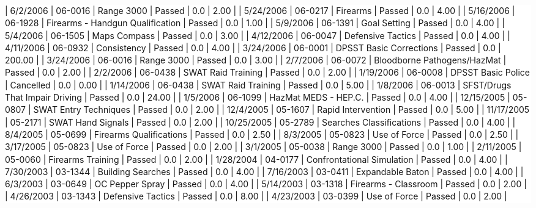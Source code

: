 | 6/2/2006 | 06-0016 | Range 3000 | Passed | 0.0 | 2.00 |
| 5/24/2006 | 06-0217 | Firearms | Passed | 0.0 | 4.00 |
| 5/16/2006 | 06-1928 | Firearms - Handgun Qualification | Passed | 0.0 | 1.00 |
| 5/9/2006 | 06-1391 | Goal Setting | Passed | 0.0 | 4.00 |
| 5/4/2006 | 06-1505 | Maps  Compass | Passed | 0.0 | 3.00 |
| 4/12/2006 | 06-0047 | Defensive Tactics | Passed | 0.0 | 4.00 |
| 4/11/2006 | 06-0932 | Consistency | Passed | 0.0 | 4.00 |
| 3/24/2006 | 06-0001 | DPSST Basic Corrections | Passed | 0.0 | 200.00 |
| 3/24/2006 | 06-0016 | Range 3000 | Passed | 0.0 | 3.00 |
| 2/7/2006 | 06-0072 | Bloodborne Pathogens/HazMat | Passed | 0.0 | 2.00 |
| 2/2/2006 | 06-0438 | SWAT Raid Training | Passed | 0.0 | 2.00 |
| 1/19/2006 | 06-0008 | DPSST Basic Police | Cancelled | 0.0 | 0.00 |
| 1/14/2006 | 06-0438 | SWAT Raid Training | Passed | 0.0 | 5.00 |
| 1/8/2006 | 06-0013 | SFST/Drugs That Impair Driving | Passed | 0.0 | 24.00 |
| 1/5/2006 | 06-1099 | HazMat MEDS - HEP.C. | Passed | 0.0 | 4.00 |
| 12/15/2005 | 05-0807 | SWAT Entry Techniques | Passed | 0.0 | 2.00 |
| 12/4/2005 | 05-1607 | Rapid Intervention | Passed | 0.0 | 5.00 |
| 11/17/2005 | 05-2171 | SWAT Hand Signals | Passed | 0.0 | 2.00 |
| 10/25/2005 | 05-2789 | Searches Classifications | Passed | 0.0 | 4.00 |
| 8/4/2005 | 05-0699 | Firearms Qualifications | Passed | 0.0 | 2.50 |
| 8/3/2005 | 05-0823 | Use of Force | Passed | 0.0 | 2.50 |
| 3/17/2005 | 05-0823 | Use of Force | Passed | 0.0 | 2.00 |
| 3/1/2005 | 05-0038 | Range 3000 | Passed | 0.0 | 1.00 |
| 2/11/2005 | 05-0060 | Firearms Training | Passed | 0.0 | 2.00 |
| 1/28/2004 | 04-0177 | Confrontational Simulation | Passed | 0.0 | 4.00 |
| 7/30/2003 | 03-1344 | Building Searches | Passed | 0.0 | 4.00 |
| 7/16/2003 | 03-0411 | Expandable Baton | Passed | 0.0 | 4.00 |
| 6/3/2003 | 03-0649 | OC Pepper Spray | Passed | 0.0 | 4.00 |
| 5/14/2003 | 03-1318 | Firearms - Classroom | Passed | 0.0 | 2.00 |
| 4/26/2003 | 03-1343 | Defensive Tactics | Passed | 0.0 | 8.00 |
| 4/23/2003 | 03-0399 | Use of Force | Passed | 0.0 | 2.00 |
